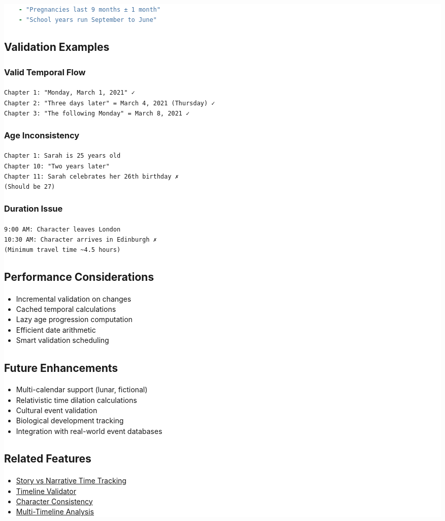 ```yaml
    - "Pregnancies last 9 months ± 1 month"
    - "School years run September to June"
```

## Validation Examples

### Valid Temporal Flow
```
Chapter 1: "Monday, March 1, 2021" ✓
Chapter 2: "Three days later" = March 4, 2021 (Thursday) ✓
Chapter 3: "The following Monday" = March 8, 2021 ✓
```

### Age Inconsistency
```
Chapter 1: Sarah is 25 years old
Chapter 10: "Two years later"
Chapter 11: Sarah celebrates her 26th birthday ✗
(Should be 27)
```

### Duration Issue
```
9:00 AM: Character leaves London
10:30 AM: Character arrives in Edinburgh ✗
(Minimum travel time ~4.5 hours)
```

## Performance Considerations

- Incremental validation on changes
- Cached temporal calculations
- Lazy age progression computation
- Efficient date arithmetic
- Smart validation scheduling

## Future Enhancements

- Multi-calendar support (lunar, fictional)
- Relativistic time dilation calculations
- Cultural event validation
- Biological development tracking
- Integration with real-world event databases

## Related Features

- [Story vs Narrative Time Tracking](./story-vs-narrative-time-tracking.md)
- [Timeline Validator](../built-in/timeline-validator.md)
- [Character Consistency](../built-in/character-consistency.md)
- [Multi-Timeline Analysis](./multi-timeline-analysis.md)